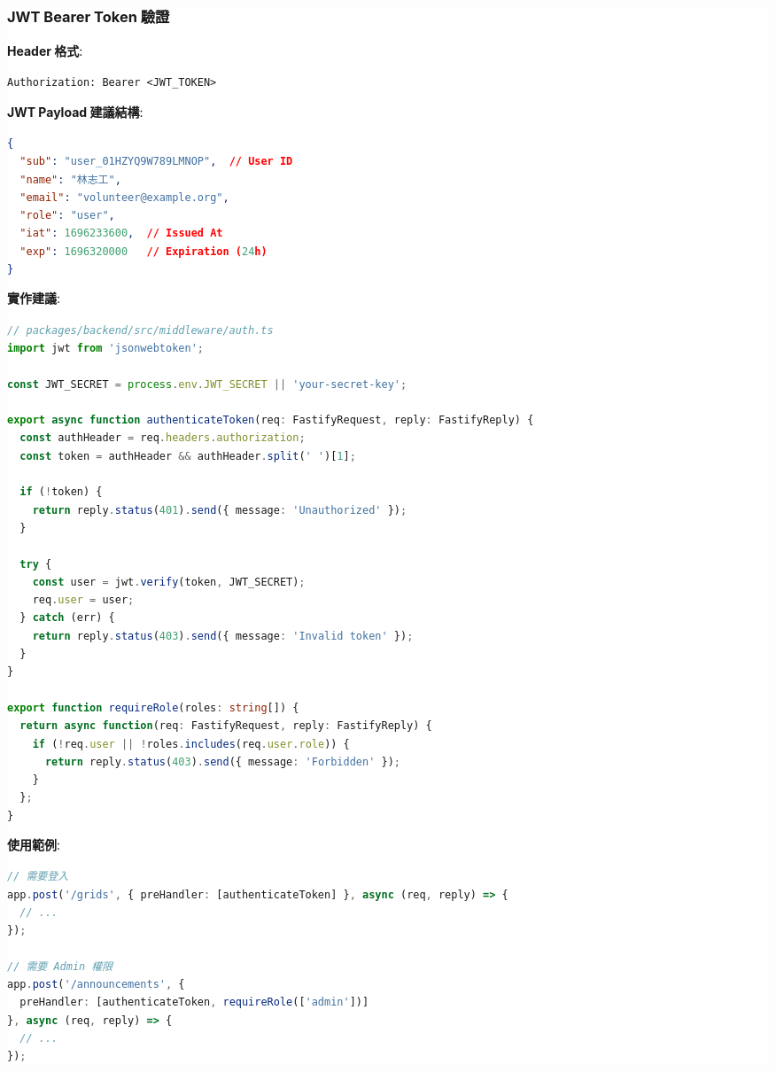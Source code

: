 ### JWT Bearer Token 驗證

**Header 格式**:
```http
Authorization: Bearer <JWT_TOKEN>
```

**JWT Payload 建議結構**:
```json
{
  "sub": "user_01HZYQ9W789LMNOP",  // User ID
  "name": "林志工",
  "email": "volunteer@example.org",
  "role": "user",
  "iat": 1696233600,  // Issued At
  "exp": 1696320000   // Expiration (24h)
}
```

**實作建議**:
```typescript
// packages/backend/src/middleware/auth.ts
import jwt from 'jsonwebtoken';

const JWT_SECRET = process.env.JWT_SECRET || 'your-secret-key';

export async function authenticateToken(req: FastifyRequest, reply: FastifyReply) {
  const authHeader = req.headers.authorization;
  const token = authHeader && authHeader.split(' ')[1];

  if (!token) {
    return reply.status(401).send({ message: 'Unauthorized' });
  }

  try {
    const user = jwt.verify(token, JWT_SECRET);
    req.user = user;
  } catch (err) {
    return reply.status(403).send({ message: 'Invalid token' });
  }
}

export function requireRole(roles: string[]) {
  return async function(req: FastifyRequest, reply: FastifyReply) {
    if (!req.user || !roles.includes(req.user.role)) {
      return reply.status(403).send({ message: 'Forbidden' });
    }
  };
}
```

**使用範例**:
```typescript
// 需要登入
app.post('/grids', { preHandler: [authenticateToken] }, async (req, reply) => {
  // ...
});

// 需要 Admin 權限
app.post('/announcements', {
  preHandler: [authenticateToken, requireRole(['admin'])]
}, async (req, reply) => {
  // ...
});
```
